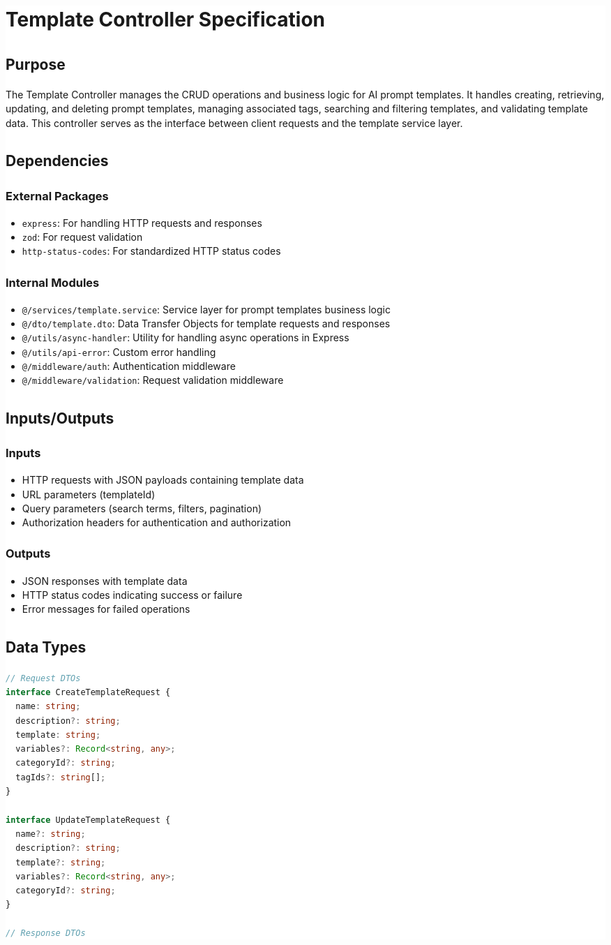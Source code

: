 # Template Controller Specification

## Purpose

The Template Controller manages the CRUD operations and business logic for AI prompt templates. It handles creating, retrieving, updating, and deleting prompt templates, managing associated tags, searching and filtering templates, and validating template data. This controller serves as the interface between client requests and the template service layer.

## Dependencies

### External Packages
- `express`: For handling HTTP requests and responses
- `zod`: For request validation
- `http-status-codes`: For standardized HTTP status codes

### Internal Modules
- `@/services/template.service`: Service layer for prompt templates business logic
- `@/dto/template.dto`: Data Transfer Objects for template requests and responses
- `@/utils/async-handler`: Utility for handling async operations in Express
- `@/utils/api-error`: Custom error handling
- `@/middleware/auth`: Authentication middleware
- `@/middleware/validation`: Request validation middleware

## Inputs/Outputs

### Inputs
- HTTP requests with JSON payloads containing template data
- URL parameters (templateId)
- Query parameters (search terms, filters, pagination)
- Authorization headers for authentication and authorization

### Outputs
- JSON responses with template data
- HTTP status codes indicating success or failure
- Error messages for failed operations

## Data Types

```typescript
// Request DTOs
interface CreateTemplateRequest {
  name: string;
  description?: string;
  template: string;
  variables?: Record<string, any>;
  categoryId?: string;
  tagIds?: string[];
}

interface UpdateTemplateRequest {
  name?: string;
  description?: string;
  template?: string;
  variables?: Record<string, any>;
  categoryId?: string;
}

// Response DTOs
```